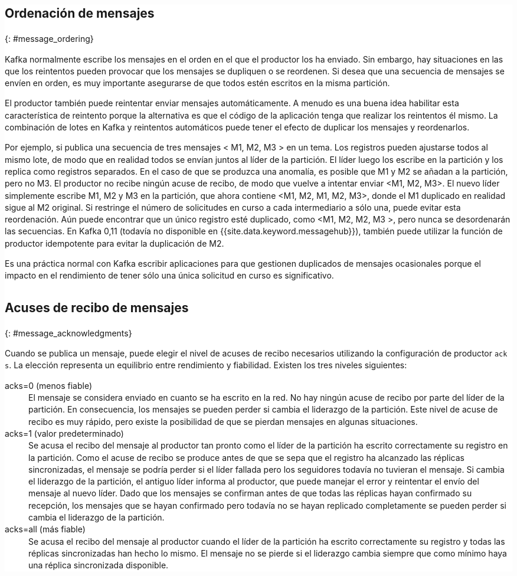 
## Ordenación de mensajes
{: #message_ordering}

Kafka normalmente escribe los mensajes en el orden en el que el productor los ha enviado. Sin embargo, hay situaciones en las que los reintentos pueden provocar que los mensajes se dupliquen o se reordenen. Si desea que una secuencia de mensajes se envíen en orden, es muy importante asegurarse de que todos estén escritos en la misma partición.
 
El productor también puede reintentar enviar mensajes automáticamente. A menudo es una buena idea habilitar esta característica de reintento porque la alternativa es que el código de la aplicación tenga que realizar los reintentos él mismo. La combinación de lotes en Kafka y reintentos automáticos puede tener el efecto de duplicar los mensajes y reordenarlos.
 
Por ejemplo, si publica una secuencia de tres mensajes &lt; M1, M2, M3 &gt; en un tema. Los registros pueden ajustarse todos al mismo lote, de modo que en realidad todos se envían juntos al líder de la partición. El líder luego los escribe en la partición y los replica como registros separados. En el caso de que se produzca una anomalía, es posible que M1 y M2 se añadan a la partición, pero no M3. El productor no recibe ningún acuse de recibo, de modo que vuelve a intentar enviar &lt;M1, M2, M3&gt;. El nuevo líder simplemente escribe M1, M2 y M3 en la partición, que ahora contiene &lt;M1, M2, M1, M2, M3&gt;, donde el M1 duplicado en realidad sigue al M2 original. Si restringe el número de solicitudes en curso a cada intermediario a sólo una, puede evitar esta reordenación. Aún puede encontrar que un único registro esté duplicado, como &lt;M1, M2, M2, M3 &gt;, pero nunca se desordenarán las secuencias. En Kafka 0,11 (todavía no disponible en {{site.data.keyword.messagehub}}), también puede utilizar la función de productor idempotente para evitar la duplicación de M2.
 
Es una práctica normal con Kafka escribir aplicaciones para que gestionen duplicados de mensajes ocasionales porque el impacto en el rendimiento de tener sólo una única solicitud en curso es significativo.

## Acuses de recibo de mensajes
{: #message_acknowledgments}

Cuando se publica un mensaje, puede elegir el nivel de acuses de recibo necesarios utilizando la configuración de productor `acks`. La elección representa un equilibrio entre rendimiento y fiabilidad. Existen los tres niveles siguientes:

<dl>
<dt>acks=0 (menos fiable)</dt>
<dd>El mensaje se considera enviado en cuanto se ha escrito en la red. No hay ningún acuse de recibo por parte del líder de la partición. En consecuencia, los mensajes se pueden perder si cambia el liderazgo de la partición. Este nivel de acuse de recibo es muy rápido, pero existe la posibilidad de que se pierdan mensajes en algunas situaciones.</dd>
<dt>acks=1 (valor predeterminado)</dt>
<dd>Se acusa el recibo del mensaje al productor tan pronto como el líder de la partición ha escrito correctamente su registro en la partición. Como el acuse de recibo se produce antes de que se sepa que el registro ha alcanzado las réplicas sincronizadas, el mensaje se podría perder si el líder fallada pero los seguidores todavía no tuvieran el mensaje. Si cambia el liderazgo de la partición, el antiguo líder informa al productor, que puede manejar el error y reintentar el envío del mensaje al nuevo líder. Dado que los mensajes se confirman antes de que todas las réplicas hayan confirmado su recepción, los mensajes que se hayan confirmado pero todavía no se hayan replicado completamente se pueden perder si cambia el liderazgo de la partición.</dd>
<dt>acks=all (más fiable)</dt>
<dd>Se acusa el recibo del mensaje al productor cuando el líder de la partición ha escrito correctamente su registro y todas las réplicas sincronizadas han hecho lo mismo. El mensaje no se pierde si el liderazgo cambia siempre que como mínimo haya una réplica sincronizada disponible.</dd>
</dl>
